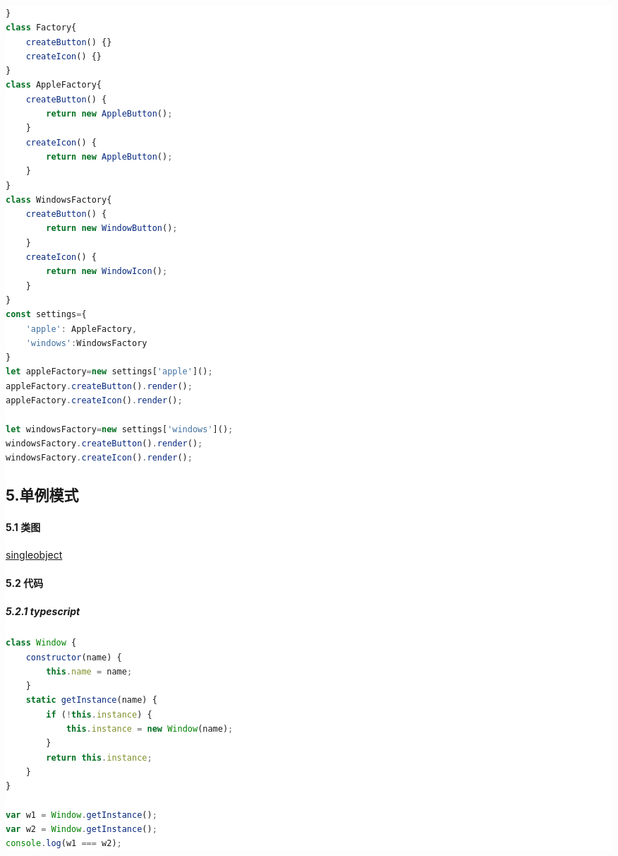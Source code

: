 ```js
}
class Factory{
    createButton() {}
    createIcon() {}
}
class AppleFactory{
    createButton() {
        return new AppleButton();
    }
    createIcon() {
        return new AppleButton();
    }
}
class WindowsFactory{
    createButton() {
        return new WindowButton();
    }
    createIcon() {
        return new WindowIcon();
    }
}
const settings={
    'apple': AppleFactory,
    'windows':WindowsFactory
}
let appleFactory=new settings['apple']();
appleFactory.createButton().render();
appleFactory.createIcon().render();

let windowsFactory=new settings['windows']();
windowsFactory.createButton().render();
windowsFactory.createIcon().render();
```

## 5.单例模式

#### 5.1 类图

[singleobject](http://upload-markdown-images.oss-cn-beijing.aliyuncs.com/singleobject.jpg)

#### 5.2 代码

##### 5.2.1 typescript

```js
class Window {
    constructor(name) {
        this.name = name;
    }
    static getInstance(name) {
        if (!this.instance) {
            this.instance = new Window(name);
        }
        return this.instance;
    }
}

var w1 = Window.getInstance();
var w2 = Window.getInstance();
console.log(w1 === w2);
```
